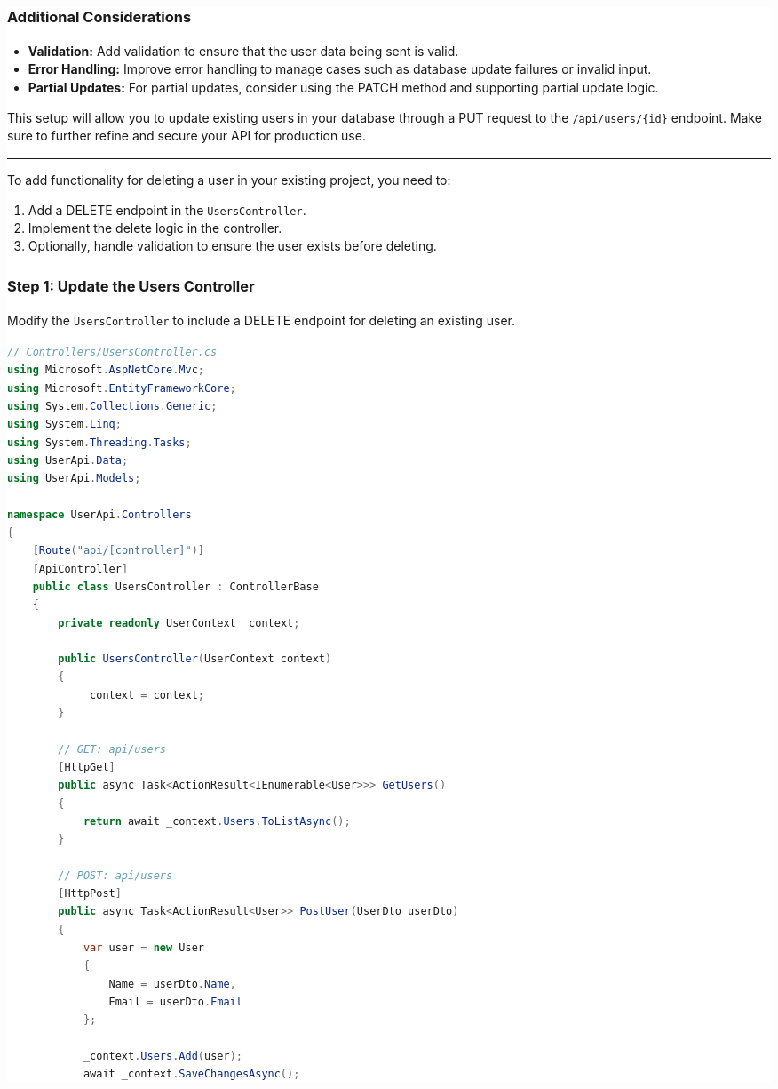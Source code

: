### Additional Considerations

- **Validation:** Add validation to ensure that the user data being sent is valid.
- **Error Handling:** Improve error handling to manage cases such as database update failures or invalid input.
- **Partial Updates:** For partial updates, consider using the PATCH method and supporting partial update logic.

This setup will allow you to update existing users in your database through a PUT request to the `/api/users/{id}` endpoint. Make sure to further refine and secure your API for production use.

---

To add functionality for deleting a user in your existing project, you need to:

1. Add a DELETE endpoint in the `UsersController`.
2. Implement the delete logic in the controller.
3. Optionally, handle validation to ensure the user exists before deleting.

### Step 1: Update the Users Controller

Modify the `UsersController` to include a DELETE endpoint for deleting an existing user.

```csharp
// Controllers/UsersController.cs
using Microsoft.AspNetCore.Mvc;
using Microsoft.EntityFrameworkCore;
using System.Collections.Generic;
using System.Linq;
using System.Threading.Tasks;
using UserApi.Data;
using UserApi.Models;

namespace UserApi.Controllers
{
    [Route("api/[controller]")]
    [ApiController]
    public class UsersController : ControllerBase
    {
        private readonly UserContext _context;

        public UsersController(UserContext context)
        {
            _context = context;
        }

        // GET: api/users
        [HttpGet]
        public async Task<ActionResult<IEnumerable<User>>> GetUsers()
        {
            return await _context.Users.ToListAsync();
        }

        // POST: api/users
        [HttpPost]
        public async Task<ActionResult<User>> PostUser(UserDto userDto)
        {
            var user = new User
            {
                Name = userDto.Name,
                Email = userDto.Email
            };

            _context.Users.Add(user);
            await _context.SaveChangesAsync();

```